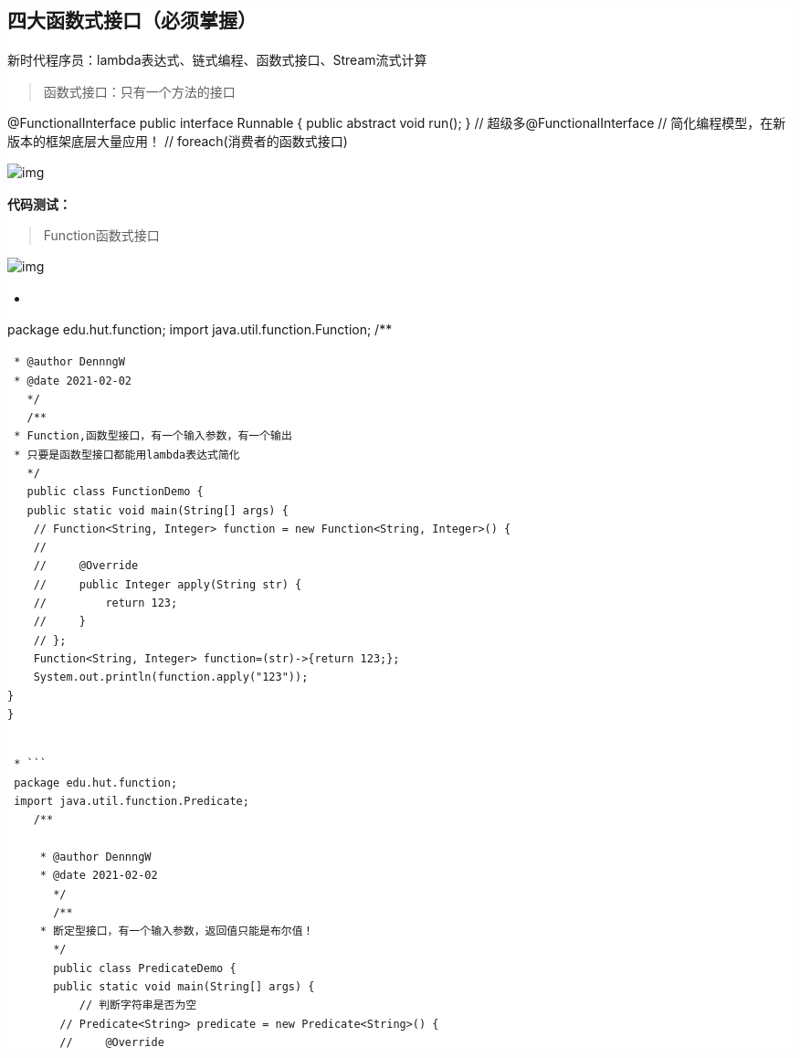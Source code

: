 ## 四大函数式接口（必须掌握）

新时代程序员：lambda表达式、链式编程、函数式接口、Stream流式计算

> 函数式接口：只有一个方法的接口

@FunctionalInterface
public interface Runnable {
    public abstract void run();
}
// 超级多@FunctionalInterface
// 简化编程模型，在新版本的框架底层大量应用！
// foreach(消费者的函数式接口)

![img](https://kuangstudy.oss-cn-beijing.aliyuncs.com/bbs/2021/02/07/kuangstudy497cc1d2-54e6-4d06-8c75-79fe59907a89.png)

**代码测试：**

> Function函数式接口

![img](https://kuangstudy.oss-cn-beijing.aliyuncs.com/bbs/2021/02/07/kuangstudyb87522a8-53c8-41c3-bbfa-7b56b832fa7f.png)

 * ```
 package edu.hut.function;
 import java.util.function.Function;
    /**
    
     * @author DennngW
     * @date 2021-02-02
       */
       /**
     * Function,函数型接口，有一个输入参数，有一个输出
     * 只要是函数型接口都能用lambda表达式简化
       */
       public class FunctionDemo {
       public static void main(String[] args) {
        // Function<String, Integer> function = new Function<String, Integer>() {
        //
        //     @Override
        //     public Integer apply(String str) {
        //         return 123;
        //     }
        // };
        Function<String, Integer> function=(str)->{return 123;};
        System.out.println(function.apply("123"));
    }
    }
 ```
 
  * ```
  package edu.hut.function;
  import java.util.function.Predicate;
     /**
     
      * @author DennngW
      * @date 2021-02-02
        */
        /**
      * 断定型接口，有一个输入参数，返回值只能是布尔值！
        */
        public class PredicateDemo {
        public static void main(String[] args) {
            // 判断字符串是否为空
         // Predicate<String> predicate = new Predicate<String>() {
         //     @Override
 ```